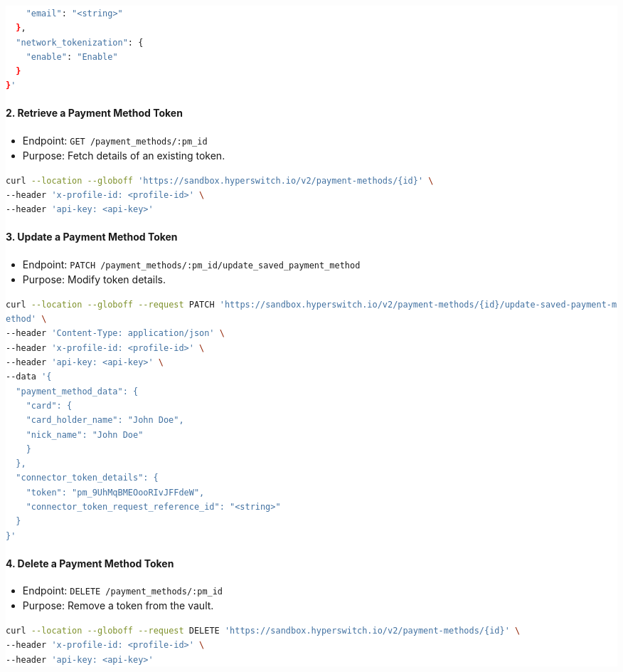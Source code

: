 ```bash
	"email": "<string>"
  },
  "network_tokenization": {
	"enable": "Enable"
  }
}'
```

#### 2. Retrieve a Payment Method Token

* Endpoint: `GET /payment_methods/:pm_id`
* Purpose: Fetch details of an existing token.

```bash
curl --location --globoff 'https://sandbox.hyperswitch.io/v2/payment-methods/{id}' \
--header 'x-profile-id: <profile-id>' \
--header 'api-key: <api-key>'
```

#### 3. Update a Payment Method Token

* Endpoint: `PATCH /payment_methods/:pm_id/update_saved_payment_method`
* Purpose: Modify token details.

```bash
curl --location --globoff --request PATCH 'https://sandbox.hyperswitch.io/v2/payment-methods/{id}/update-saved-payment-method' \
--header 'Content-Type: application/json' \
--header 'x-profile-id: <profile-id>' \
--header 'api-key: <api-key>' \
--data '{
  "payment_method_data": {
	"card": {
  	"card_holder_name": "John Doe",
  	"nick_name": "John Doe"
	}
  },
  "connector_token_details": {
	"token": "pm_9UhMqBMEOooRIvJFFdeW",
	"connector_token_request_reference_id": "<string>"
  }
}'
```

#### 4. Delete a Payment Method Token

* Endpoint: `DELETE /payment_methods/:pm_id`
* Purpose: Remove a token from the vault.

```bash
curl --location --globoff --request DELETE 'https://sandbox.hyperswitch.io/v2/payment-methods/{id}' \
--header 'x-profile-id: <profile-id>' \
--header 'api-key: <api-key>'
```
